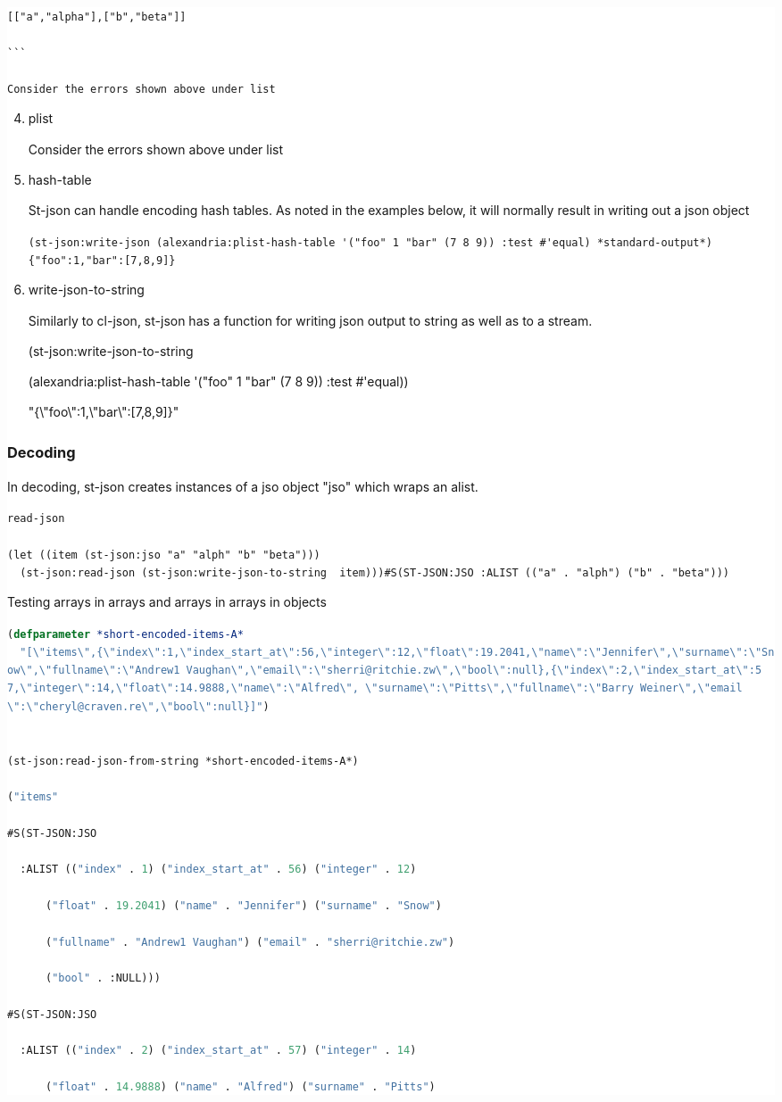     [["a","alpha"],["b","beta"]]

    ```

    Consider the errors shown above under list

4.  plist

    Consider the errors shown above under list

5.  hash-table

    St-json can handle encoding hash tables. As noted in the examples below, it will normally result in writing out a json object

        (st-json:write-json (alexandria:plist-hash-table '("foo" 1 "bar" (7 8 9)) :test #'equal) *standard-output*)
        {"foo":1,"bar":[7,8,9]}

6.  write-json-to-string

    Similarly to cl-json, st-json has a function for writing json output to string as well as to a stream.

    (st-json:write-json-to-string

    (alexandria:plist-hash-table '("foo" 1 "bar" (7 8 9)) :test #'equal))

    "{\\"foo\\":1,\\"bar\\":[7,8,9]}"


<a id="decoding-2"></a>

### Decoding

In decoding, st-json creates instances of a jso object "jso" which wraps an alist.

    read-json

    (let ((item (st-json:jso "a" "alph" "b" "beta")))
      (st-json:read-json (st-json:write-json-to-string  item)))#S(ST-JSON:JSO :ALIST (("a" . "alph") ("b" . "beta")))

Testing arrays in arrays and arrays in arrays in objects

```lisp
(defparameter *short-encoded-items-A*
  "[\"items\",{\"index\":1,\"index_start_at\":56,\"integer\":12,\"float\":19.2041,\"name\":\"Jennifer\",\"surname\":\"Snow\",\"fullname\":\"Andrew1 Vaughan\",\"email\":\"sherri@ritchie.zw\",\"bool\":null},{\"index\":2,\"index_start_at\":57,\"integer\":14,\"float\":14.9888,\"name\":\"Alfred\", \"surname\":\"Pitts\",\"fullname\":\"Barry Weiner\",\"email\":\"cheryl@craven.re\",\"bool\":null}]")


(st-json:read-json-from-string *short-encoded-items-A*)

("items"

#S(ST-JSON:JSO

  :ALIST (("index" . 1) ("index_start_at" . 56) ("integer" . 12)

      ("float" . 19.2041) ("name" . "Jennifer") ("surname" . "Snow")

      ("fullname" . "Andrew1 Vaughan") ("email" . "sherri@ritchie.zw")

      ("bool" . :NULL)))

#S(ST-JSON:JSO

  :ALIST (("index" . 2) ("index_start_at" . 57) ("integer" . 14)

      ("float" . 14.9888) ("name" . "Alfred") ("surname" . "Pitts")
```